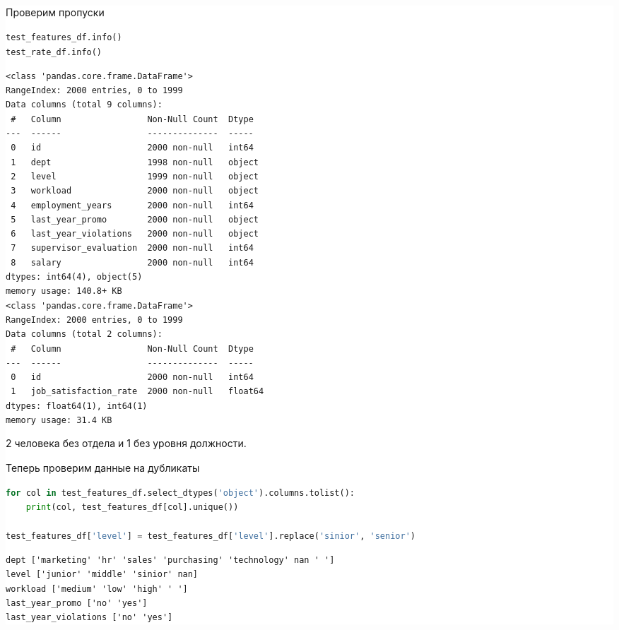 
Проверим пропуски


```python
test_features_df.info()
test_rate_df.info()
```

    <class 'pandas.core.frame.DataFrame'>
    RangeIndex: 2000 entries, 0 to 1999
    Data columns (total 9 columns):
     #   Column                 Non-Null Count  Dtype 
    ---  ------                 --------------  ----- 
     0   id                     2000 non-null   int64 
     1   dept                   1998 non-null   object
     2   level                  1999 non-null   object
     3   workload               2000 non-null   object
     4   employment_years       2000 non-null   int64 
     5   last_year_promo        2000 non-null   object
     6   last_year_violations   2000 non-null   object
     7   supervisor_evaluation  2000 non-null   int64 
     8   salary                 2000 non-null   int64 
    dtypes: int64(4), object(5)
    memory usage: 140.8+ KB
    <class 'pandas.core.frame.DataFrame'>
    RangeIndex: 2000 entries, 0 to 1999
    Data columns (total 2 columns):
     #   Column                 Non-Null Count  Dtype  
    ---  ------                 --------------  -----  
     0   id                     2000 non-null   int64  
     1   job_satisfaction_rate  2000 non-null   float64
    dtypes: float64(1), int64(1)
    memory usage: 31.4 KB


2 человека без отдела и 1 без уровня должности.

Теперь проверим данные на дубликаты


```python
for col in test_features_df.select_dtypes('object').columns.tolist():
    print(col, test_features_df[col].unique())

test_features_df['level'] = test_features_df['level'].replace('sinior', 'senior')
```

    dept ['marketing' 'hr' 'sales' 'purchasing' 'technology' nan ' ']
    level ['junior' 'middle' 'sinior' nan]
    workload ['medium' 'low' 'high' ' ']
    last_year_promo ['no' 'yes']
    last_year_violations ['no' 'yes']
